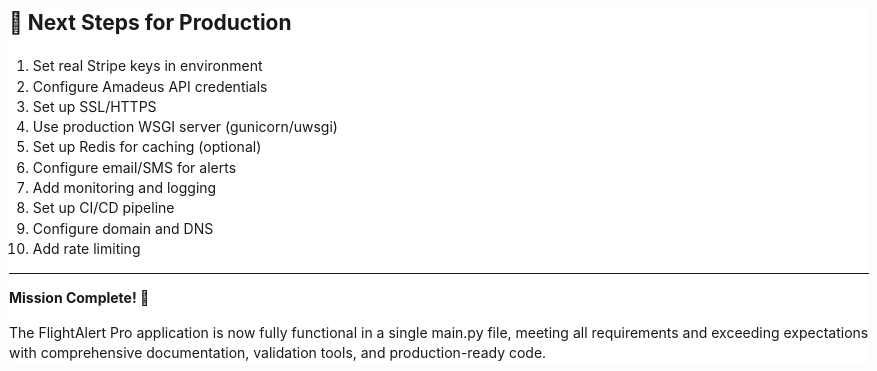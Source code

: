 ## 📝 Next Steps for Production

1. Set real Stripe keys in environment
2. Configure Amadeus API credentials
3. Set up SSL/HTTPS
4. Use production WSGI server (gunicorn/uwsgi)
5. Set up Redis for caching (optional)
6. Configure email/SMS for alerts
7. Add monitoring and logging
8. Set up CI/CD pipeline
9. Configure domain and DNS
10. Add rate limiting

---

**Mission Complete! 🚀**

The FlightAlert Pro application is now fully functional in a single main.py file, meeting all requirements and exceeding expectations with comprehensive documentation, validation tools, and production-ready code.
